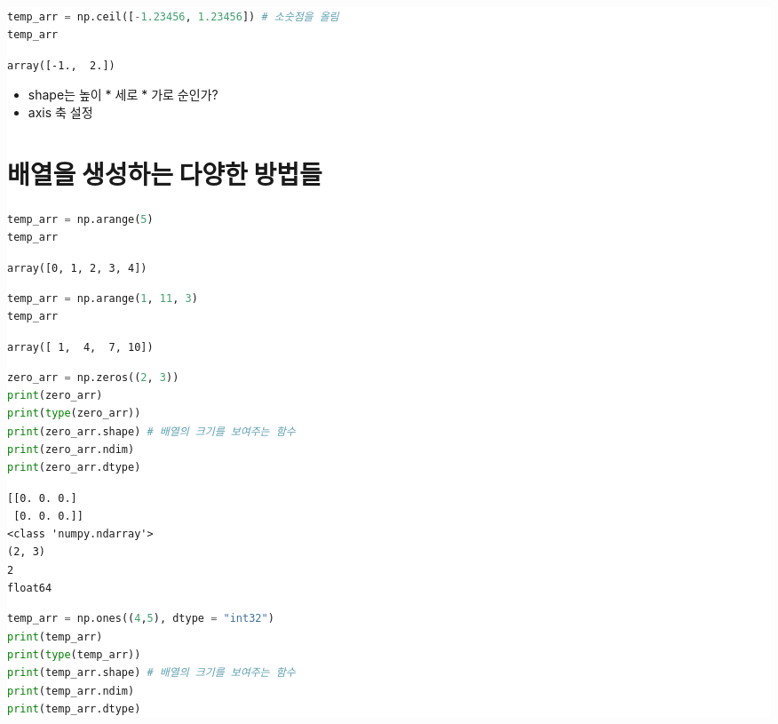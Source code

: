 


```python
temp_arr = np.ceil([-1.23456, 1.23456]) # 소숫점을 올림
temp_arr
```




    array([-1.,  2.])



- shape는 높이 * 세로 * 가로 순인가?
- axis 축 설정

# 배열을 생성하는 다양한 방법들


```python
temp_arr = np.arange(5)
temp_arr
```




    array([0, 1, 2, 3, 4])




```python
temp_arr = np.arange(1, 11, 3)
temp_arr
```




    array([ 1,  4,  7, 10])




```python
zero_arr = np.zeros((2, 3))
print(zero_arr)
print(type(zero_arr))
print(zero_arr.shape) # 배열의 크기를 보여주는 함수
print(zero_arr.ndim)
print(zero_arr.dtype)
```

    [[0. 0. 0.]
     [0. 0. 0.]]
    <class 'numpy.ndarray'>
    (2, 3)
    2
    float64
    


```python
temp_arr = np.ones((4,5), dtype = "int32")
print(temp_arr)
print(type(temp_arr))
print(temp_arr.shape) # 배열의 크기를 보여주는 함수
print(temp_arr.ndim)
print(temp_arr.dtype)
```
